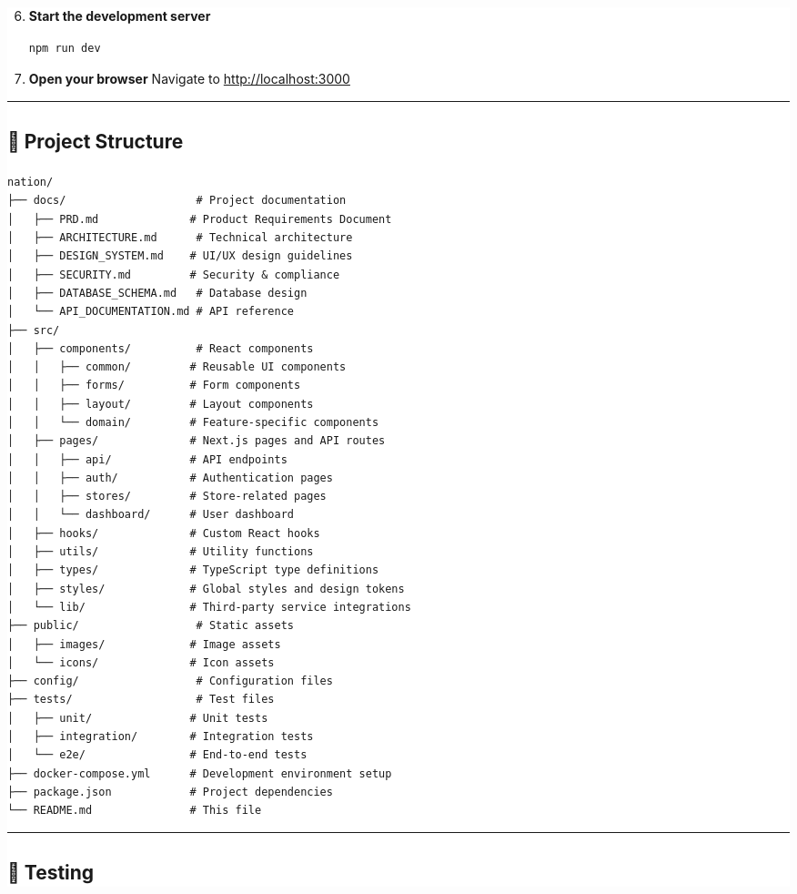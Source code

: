 6. **Start the development server**
   ```bash
   npm run dev
   ```

7. **Open your browser**
   Navigate to [http://localhost:3000](http://localhost:3000)

---

## 📁 Project Structure

```
nation/
├── docs/                    # Project documentation
│   ├── PRD.md              # Product Requirements Document
│   ├── ARCHITECTURE.md      # Technical architecture
│   ├── DESIGN_SYSTEM.md    # UI/UX design guidelines
│   ├── SECURITY.md         # Security & compliance
│   ├── DATABASE_SCHEMA.md   # Database design
│   └── API_DOCUMENTATION.md # API reference
├── src/
│   ├── components/          # React components
│   │   ├── common/         # Reusable UI components
│   │   ├── forms/          # Form components
│   │   ├── layout/         # Layout components
│   │   └── domain/         # Feature-specific components
│   ├── pages/              # Next.js pages and API routes
│   │   ├── api/            # API endpoints
│   │   ├── auth/           # Authentication pages
│   │   ├── stores/         # Store-related pages
│   │   └── dashboard/      # User dashboard
│   ├── hooks/              # Custom React hooks
│   ├── utils/              # Utility functions
│   ├── types/              # TypeScript type definitions
│   ├── styles/             # Global styles and design tokens
│   └── lib/                # Third-party service integrations
├── public/                  # Static assets
│   ├── images/             # Image assets
│   └── icons/              # Icon assets
├── config/                  # Configuration files
├── tests/                   # Test files
│   ├── unit/               # Unit tests
│   ├── integration/        # Integration tests
│   └── e2e/                # End-to-end tests
├── docker-compose.yml      # Development environment setup
├── package.json            # Project dependencies
└── README.md               # This file
```

---

## 🧪 Testing
